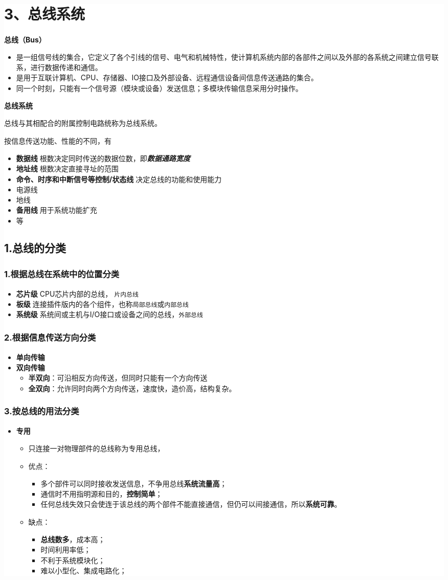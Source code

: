 

# 3、总线系统

**总线（Bus）**

- 是一组信号线的集合，它定义了各个引线的信号、电气和机械特性，使计算机系统内部的各部件之间以及外部的各系统之间建立信号联系，进行数据传递和通信。
- 是用于互联计算机、CPU、存储器、IO接口及外部设备、远程通信设备间信息传送通路的集合。
- 同一个时刻，只能有一个信号源（模块或设备）发送信息；多模块传输信息采用分时操作。

**总线系统**

总线与其相配合的附属控制电路统称为总线系统。

按信息传送功能、性能的不同，有

- **数据线** 根数决定同时传送的数据位数，即***数据通路宽度***
- **地址线** 根数决定直接寻址的范围
- **命令、时序和中断信号等控制/状态线** 决定总线的功能和使用能力
- 电源线
- 地线
- **备用线** 用于系统功能扩充
- 等



## 1.总线的分类

### 1.根据总线在系统中的位置分类

- **芯片级** CPU芯片内部的总线， `片内总线`
- **板级** 连接插件版内的各个组件，也称`局部总线`或`内部总线`
- **系统级** 系统间或主机与I/O接口或设备之间的总线，`外部总线`

### 2.根据信息传送方向分类

- **单向传输**
- **双向传输**
    - **半双向**：可沿相反方向传送，但同时只能有一个方向传送
    - **全双向**：允许同时向两个方向传送，速度快，造价高，结构复杂。

### 3.按总线的用法分类

- **专用**

    - 只连接一对物理部件的总线称为专用总线，
    - 优点：
        - 多个部件可以同时接收发送信息，不争用总线**系统流量高**；
        - 通信时不用指明源和目的，**控制简单**；
        - 任何总线失效只会使连于该总线的两个部件不能直接通信，但仍可以间接通信，所以**系统可靠**。

    - 缺点：
        - **总线数多**，成本高；
        - 时间利用率低；
        - 不利于系统模块化；
        - 难以小型化、集成电路化；
